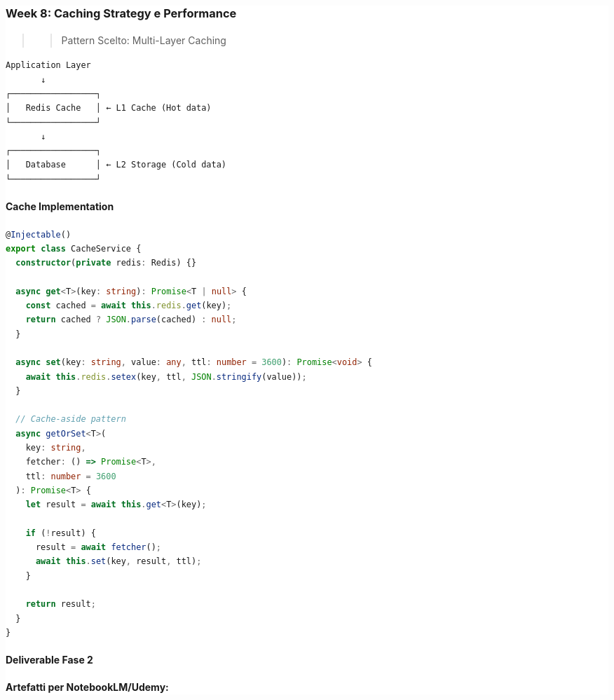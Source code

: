 ### Week 8: Caching Strategy e Performance

>> Pattern Scelto: Multi-Layer Caching

```text
Application Layer
       ↓
┌─────────────────┐
│   Redis Cache   │ ← L1 Cache (Hot data)
└─────────────────┘
       ↓
┌─────────────────┐
│   Database      │ ← L2 Storage (Cold data)
└─────────────────┘
```

#### Cache Implementation

```typescript
@Injectable()
export class CacheService {
  constructor(private redis: Redis) {}
  
  async get<T>(key: string): Promise<T | null> {
    const cached = await this.redis.get(key);
    return cached ? JSON.parse(cached) : null;
  }
  
  async set(key: string, value: any, ttl: number = 3600): Promise<void> {
    await this.redis.setex(key, ttl, JSON.stringify(value));
  }
  
  // Cache-aside pattern
  async getOrSet<T>(
    key: string, 
    fetcher: () => Promise<T>, 
    ttl: number = 3600
  ): Promise<T> {
    let result = await this.get<T>(key);
    
    if (!result) {
      result = await fetcher();
      await this.set(key, result, ttl);
    }
    
    return result;
  }
}
```

#### Deliverable Fase 2

**Artefatti per NotebookLM/Udemy:**
